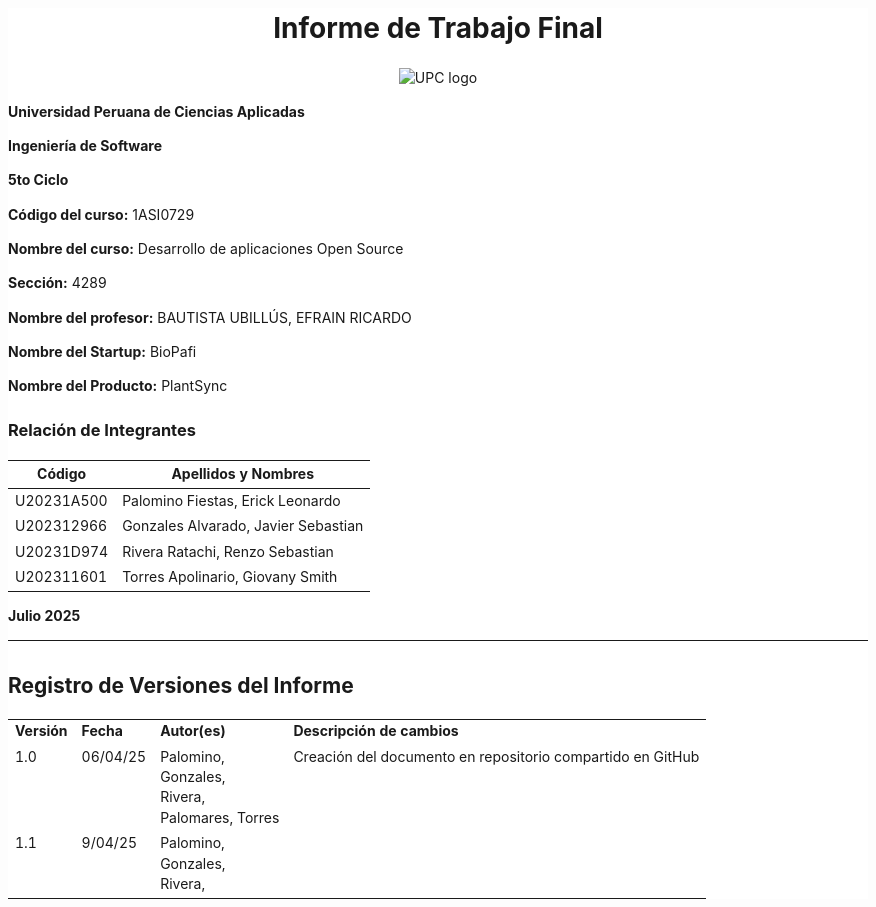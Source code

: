<h1 align="center">Informe de Trabajo Final</h1>

<p align="center">
  <img src="images/logoupc.png" alt="UPC logo" width="150">
</p>

**Universidad Peruana de Ciencias Aplicadas**

**Ingeniería de Software**

**5to Ciclo**

**Código del curso:** 1ASI0729

**Nombre del curso:** Desarrollo de aplicaciones Open Source

**Sección:** 4289

**Nombre del profesor:** BAUTISTA UBILLÚS, EFRAIN RICARDO

**Nombre del Startup:** BioPafi

**Nombre del Producto:** PlantSync

### Relación de Integrantes

| **Código** | **Apellidos y Nombres**             |
| ---------- | ----------------------------------- |
| U20231A500 | Palomino Fiestas, Erick Leonardo    |
| U202312966 | Gonzales Alvarado, Javier Sebastian |
| U20231D974 | Rivera Ratachi, Renzo Sebastian     |
| U202311601 | Torres Apolinario, Giovany Smith    |

**Julio 2025**

---

## Registro de Versiones del Informe

<table align="center">
  <tr>
    <td><strong>Versión</strong></td>
    <td><strong>Fecha</strong></td>
    <td><strong>Autor(es)</strong></td>
    <td><strong>Descripción de cambios</strong></td>
  </tr>
    <tr>
    <td>1.0</td>
    <td>06/04/25</td>
    <td>
    Palomino,<br>
    Gonzales,<br>
    Rivera,<br>
    Palomares, Torres
    </td>
    <td>Creación del documento en repositorio compartido en GitHub</td>
  </tr>
  </tr>
  <tr>
    <td>1.1</td>
    <td>9/04/25</td>
    <td>
    Palomino,<br>
    Gonzales,<br>
    Rivera,<br>